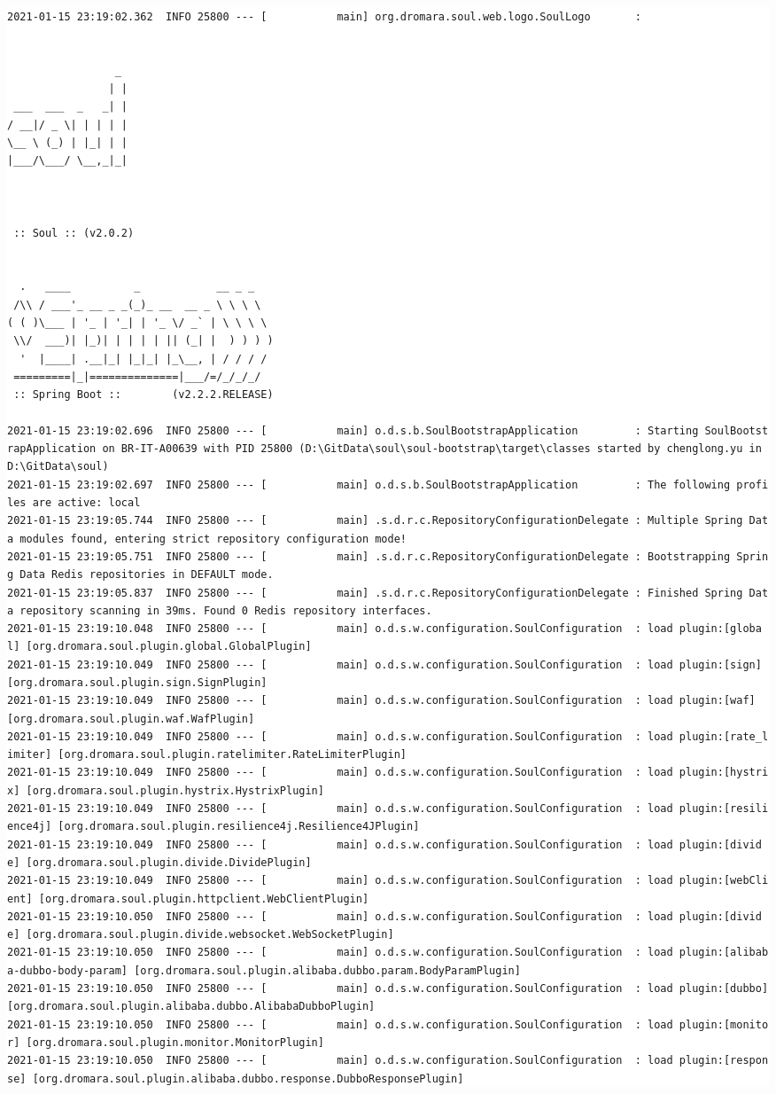 ```text
2021-01-15 23:19:02.362  INFO 25800 --- [           main] org.dromara.soul.web.logo.SoulLogo       : 


                 _  
                | | 
 ___  ___  _   _| | 
/ __|/ _ \| | | | |
\__ \ (_) | |_| | |
|___/\___/ \__,_|_|
                    
                   

 :: Soul :: (v2.0.2)


  .   ____          _            __ _ _
 /\\ / ___'_ __ _ _(_)_ __  __ _ \ \ \ \
( ( )\___ | '_ | '_| | '_ \/ _` | \ \ \ \
 \\/  ___)| |_)| | | | | || (_| |  ) ) ) )
  '  |____| .__|_| |_|_| |_\__, | / / / /
 =========|_|==============|___/=/_/_/_/
 :: Spring Boot ::        (v2.2.2.RELEASE)

2021-01-15 23:19:02.696  INFO 25800 --- [           main] o.d.s.b.SoulBootstrapApplication         : Starting SoulBootstrapApplication on BR-IT-A00639 with PID 25800 (D:\GitData\soul\soul-bootstrap\target\classes started by chenglong.yu in D:\GitData\soul)
2021-01-15 23:19:02.697  INFO 25800 --- [           main] o.d.s.b.SoulBootstrapApplication         : The following profiles are active: local
2021-01-15 23:19:05.744  INFO 25800 --- [           main] .s.d.r.c.RepositoryConfigurationDelegate : Multiple Spring Data modules found, entering strict repository configuration mode!
2021-01-15 23:19:05.751  INFO 25800 --- [           main] .s.d.r.c.RepositoryConfigurationDelegate : Bootstrapping Spring Data Redis repositories in DEFAULT mode.
2021-01-15 23:19:05.837  INFO 25800 --- [           main] .s.d.r.c.RepositoryConfigurationDelegate : Finished Spring Data repository scanning in 39ms. Found 0 Redis repository interfaces.
2021-01-15 23:19:10.048  INFO 25800 --- [           main] o.d.s.w.configuration.SoulConfiguration  : load plugin:[global] [org.dromara.soul.plugin.global.GlobalPlugin]
2021-01-15 23:19:10.049  INFO 25800 --- [           main] o.d.s.w.configuration.SoulConfiguration  : load plugin:[sign] [org.dromara.soul.plugin.sign.SignPlugin]
2021-01-15 23:19:10.049  INFO 25800 --- [           main] o.d.s.w.configuration.SoulConfiguration  : load plugin:[waf] [org.dromara.soul.plugin.waf.WafPlugin]
2021-01-15 23:19:10.049  INFO 25800 --- [           main] o.d.s.w.configuration.SoulConfiguration  : load plugin:[rate_limiter] [org.dromara.soul.plugin.ratelimiter.RateLimiterPlugin]
2021-01-15 23:19:10.049  INFO 25800 --- [           main] o.d.s.w.configuration.SoulConfiguration  : load plugin:[hystrix] [org.dromara.soul.plugin.hystrix.HystrixPlugin]
2021-01-15 23:19:10.049  INFO 25800 --- [           main] o.d.s.w.configuration.SoulConfiguration  : load plugin:[resilience4j] [org.dromara.soul.plugin.resilience4j.Resilience4JPlugin]
2021-01-15 23:19:10.049  INFO 25800 --- [           main] o.d.s.w.configuration.SoulConfiguration  : load plugin:[divide] [org.dromara.soul.plugin.divide.DividePlugin]
2021-01-15 23:19:10.049  INFO 25800 --- [           main] o.d.s.w.configuration.SoulConfiguration  : load plugin:[webClient] [org.dromara.soul.plugin.httpclient.WebClientPlugin]
2021-01-15 23:19:10.050  INFO 25800 --- [           main] o.d.s.w.configuration.SoulConfiguration  : load plugin:[divide] [org.dromara.soul.plugin.divide.websocket.WebSocketPlugin]
2021-01-15 23:19:10.050  INFO 25800 --- [           main] o.d.s.w.configuration.SoulConfiguration  : load plugin:[alibaba-dubbo-body-param] [org.dromara.soul.plugin.alibaba.dubbo.param.BodyParamPlugin]
2021-01-15 23:19:10.050  INFO 25800 --- [           main] o.d.s.w.configuration.SoulConfiguration  : load plugin:[dubbo] [org.dromara.soul.plugin.alibaba.dubbo.AlibabaDubboPlugin]
2021-01-15 23:19:10.050  INFO 25800 --- [           main] o.d.s.w.configuration.SoulConfiguration  : load plugin:[monitor] [org.dromara.soul.plugin.monitor.MonitorPlugin]
2021-01-15 23:19:10.050  INFO 25800 --- [           main] o.d.s.w.configuration.SoulConfiguration  : load plugin:[response] [org.dromara.soul.plugin.alibaba.dubbo.response.DubboResponsePlugin]
```